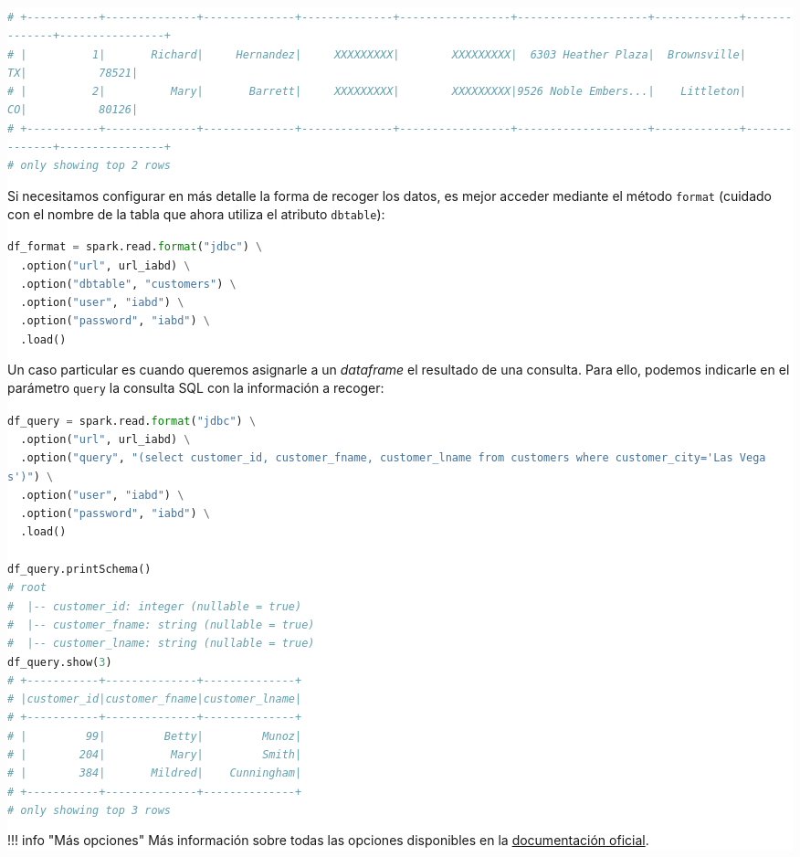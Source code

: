 ``` python
# +-----------+--------------+--------------+--------------+-----------------+--------------------+-------------+--------------+----------------+
# |          1|       Richard|     Hernandez|     XXXXXXXXX|        XXXXXXXXX|  6303 Heather Plaza|  Brownsville|            TX|           78521|
# |          2|          Mary|       Barrett|     XXXXXXXXX|        XXXXXXXXX|9526 Noble Embers...|    Littleton|            CO|           80126|
# +-----------+--------------+--------------+--------------+-----------------+--------------------+-------------+--------------+----------------+
# only showing top 2 rows
```

Si necesitamos configurar en más detalle la forma de recoger los datos, es mejor acceder mediante el método `format` (cuidado con el nombre de la tabla que ahora utiliza el atributo `dbtable`):

``` python hl_lines="1 3" hl_lines="3"
df_format = spark.read.format("jdbc") \
  .option("url", url_iabd) \
  .option("dbtable", "customers") \
  .option("user", "iabd") \
  .option("password", "iabd") \
  .load()
```

Un caso particular es cuando queremos asignarle a un *dataframe* el resultado de una consulta. Para ello, podemos indicarle en el parámetro `query` la consulta SQL con la información a recoger:

``` python hl_lines="3"
df_query = spark.read.format("jdbc") \
  .option("url", url_iabd) \
  .option("query", "(select customer_id, customer_fname, customer_lname from customers where customer_city='Las Vegas')") \
  .option("user", "iabd") \
  .option("password", "iabd") \
  .load()

df_query.printSchema()
# root
#  |-- customer_id: integer (nullable = true)
#  |-- customer_fname: string (nullable = true)
#  |-- customer_lname: string (nullable = true)
df_query.show(3)
# +-----------+--------------+--------------+
# |customer_id|customer_fname|customer_lname|
# +-----------+--------------+--------------+
# |         99|         Betty|         Munoz|
# |        204|          Mary|         Smith|
# |        384|       Mildred|    Cunningham|
# +-----------+--------------+--------------+
# only showing top 3 rows
```

!!! info "Más opciones"
    Más información sobre todas las opciones disponibles en la [documentación oficial](https://spark.apache.org/docs/latest/sql-data-sources-jdbc.html#data-source-option).
